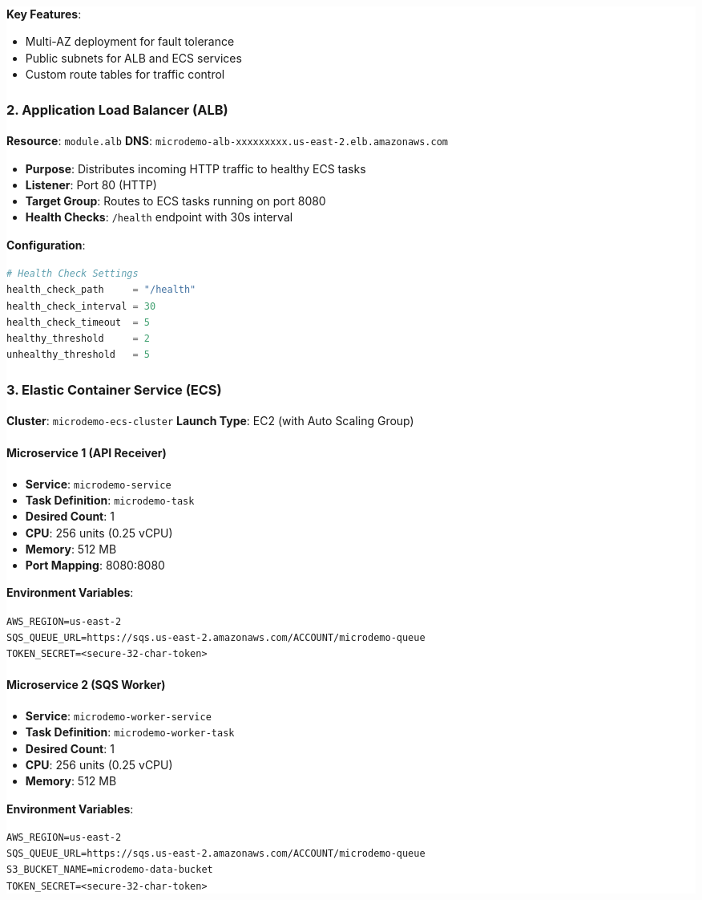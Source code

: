 **Key Features**:
- Multi-AZ deployment for fault tolerance
- Public subnets for ALB and ECS services
- Custom route tables for traffic control

### 2. Application Load Balancer (ALB)

**Resource**: `module.alb`
**DNS**: `microdemo-alb-xxxxxxxxx.us-east-2.elb.amazonaws.com`

- **Purpose**: Distributes incoming HTTP traffic to healthy ECS tasks
- **Listener**: Port 80 (HTTP)
- **Target Group**: Routes to ECS tasks running on port 8080
- **Health Checks**: `/health` endpoint with 30s interval

**Configuration**:
```terraform
# Health Check Settings
health_check_path     = "/health"
health_check_interval = 30
health_check_timeout  = 5
healthy_threshold     = 2
unhealthy_threshold   = 5
```

### 3. Elastic Container Service (ECS)

**Cluster**: `microdemo-ecs-cluster`
**Launch Type**: EC2 (with Auto Scaling Group)

#### Microservice 1 (API Receiver)
- **Service**: `microdemo-service`
- **Task Definition**: `microdemo-task`
- **Desired Count**: 1
- **CPU**: 256 units (0.25 vCPU)
- **Memory**: 512 MB
- **Port Mapping**: 8080:8080

**Environment Variables**:
```
AWS_REGION=us-east-2
SQS_QUEUE_URL=https://sqs.us-east-2.amazonaws.com/ACCOUNT/microdemo-queue
TOKEN_SECRET=<secure-32-char-token>
```

#### Microservice 2 (SQS Worker)
- **Service**: `microdemo-worker-service`
- **Task Definition**: `microdemo-worker-task`
- **Desired Count**: 1
- **CPU**: 256 units (0.25 vCPU)
- **Memory**: 512 MB

**Environment Variables**:
```
AWS_REGION=us-east-2
SQS_QUEUE_URL=https://sqs.us-east-2.amazonaws.com/ACCOUNT/microdemo-queue
S3_BUCKET_NAME=microdemo-data-bucket
TOKEN_SECRET=<secure-32-char-token>
```
